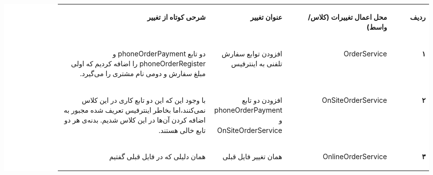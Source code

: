 <table dir='rtl'>
<tbody>
<tr>
<td width="64">
<p><strong>ردیف</strong></p>
</td>
<td width="198">
<p><strong>محل اعمال تغییرات (کلاس/واسط)</strong></p>
</td>
<td width="141">
<p><strong>عنوان تغییر</strong></p>
</td>
<td width="292">
<p><strong>شرحی کوتاه از تغییر</strong></p>
</td>
</tr>

<tr>
<td width="64">
<p><strong>۱</strong></p>
</td>
<td width="198">
<p>OrderService</p>
</td>
<td width="141">
<p>افزودن توابع سفارش تلفنی به اینترفیس</p>
</td>
<td width="292">
<p>دو تابع phoneOrderPayment و phoneOrderRegister را اضافه کردیم که اولی مبلغ سفارش و دومی نام مشتری را می‌گیرد.</p>
</td>
</tr>

<tr>
<td width="64">
<p><strong>۲</strong></p>
</td>
<td width="198">
<p>OnSiteOrderService</p>
</td>
<td width="141">
<p>افزودن دو تابع phoneOrderPayment و OnSiteOrderService</p>
</td>
<td width="292">
<p>با وجود این که این دو تابع کاری در این کلاس نمی‌کنند،‌اما بخاطر اینترفیس تعریف شده مجبور به اضافه کردن آن‌‌ها در این کلاس شدیم. بدنه‌ی هر دو تابع خالی هستند.</p>
</td>
</tr>


<tr>
<td width="64">
<p><strong>۳</strong></p>
</td>
<td width="198">
<p>OnlineOrderService</p>
</td>
<td width="141">
<p>همان تغییر فایل قبلی</p>
</td>
<td width="292">
<p>همان دلیلی که در فایل قبلی گفتیم</p>
</td>
</tr>
